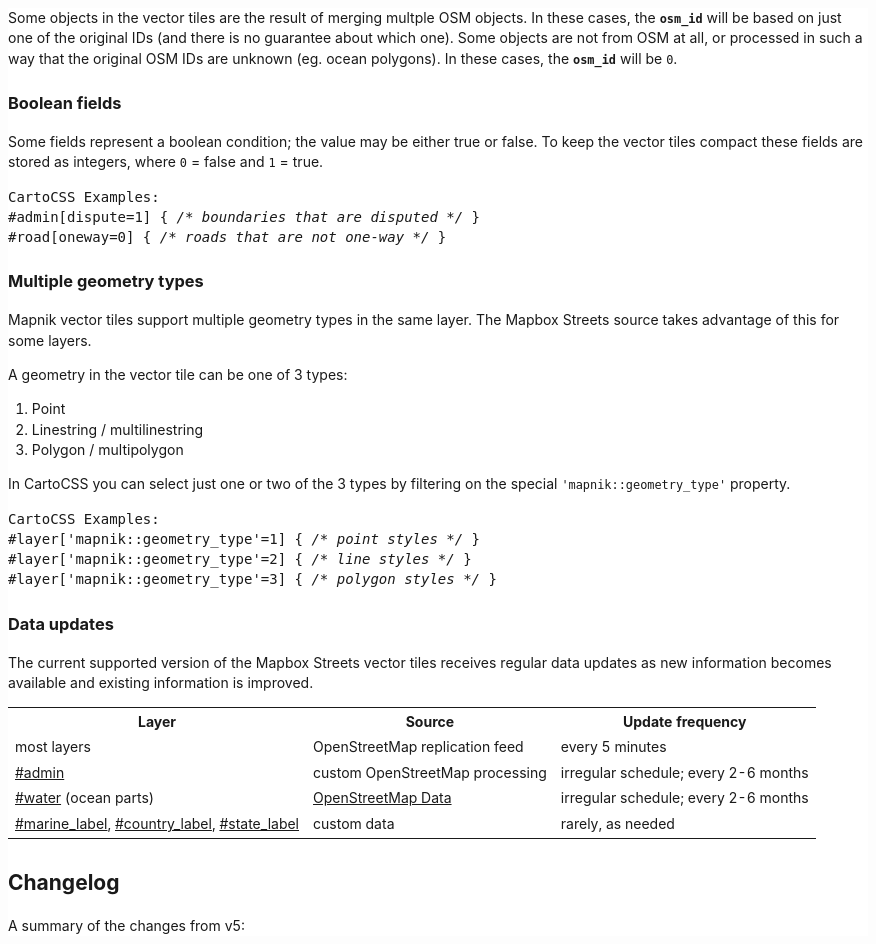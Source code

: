 Some objects in the vector tiles are the result of merging multple OSM objects. In these cases, the __`osm_id`__ will be based on just one of the original IDs (and there is no guarantee about which one). Some objects are not from OSM at all, or processed in such a way that the original OSM IDs are unknown (eg. ocean polygons). In these cases, the __`osm_id`__ will be `0`.

<h3>Boolean fields</h3>

Some fields represent a boolean condition; the value may be either true or false. To keep the vector tiles compact these fields are stored as integers, where `0` = false and `1` = true.

<pre>
<span class='quiet'>CartoCSS Examples:</span>
#admin[dispute=1] { <em>/* boundaries that are disputed */</em> }
#road[oneway=0] { <em>/* roads that are not one-way */</em> }
</pre>

<h3>Multiple geometry types</h3>

Mapnik vector tiles support multiple geometry types in the same layer. The Mapbox Streets source takes advantage of this for some layers.

A geometry in the vector tile can be one of 3 types:

1. <span class='small inline icon marker'></span> Point
2. <span class='small inline icon polyline'></span> Linestring / multilinestring
3. <span class='small inline icon polygon'></span> Polygon / multipolygon

In CartoCSS you can select just one or two of the 3 types by filtering on the special `'mapnik::geometry_type'` property.

<pre>
<span class='quiet'>CartoCSS Examples:</span>
#layer['mapnik::geometry_type'=1] { <em>/* point styles */</em> }
#layer['mapnik::geometry_type'=2] { <em>/* line styles */</em> }
#layer['mapnik::geometry_type'=3] { <em>/* polygon styles */</em> }
</pre>

<h3>Data updates</h3>

The current supported version of the Mapbox Streets vector tiles receives regular data updates as new information becomes available and existing information is improved.

<table class='small'>
<tr><th>Layer</th><th>Source</th><th>Update frequency</th></tr>
<tr><td>most layers</td><td>OpenStreetMap replication feed</td><td>every 5 minutes</td></tr>
<tr><td><a href='#admin'>#admin</a></td><td>custom OpenStreetMap processing</td><td>irregular schedule; every 2-6 months</td></tr>
<tr><td><a href='#water'>#water</a> (ocean parts)</td><td><a href='http://openstreetmapdata.com'>OpenStreetMap Data</a></td><td>irregular schedule; every 2-6 months</td></tr>
<tr><td><a href='#marine_label'>#marine_label</a>, <a href='#country_label'>#country_label</a>, <a href='#state_label'>#state_label</a></td><td>custom data</td><td>rarely, as needed</td></tr>
</table>

## Changelog

A summary of the changes from v5:
